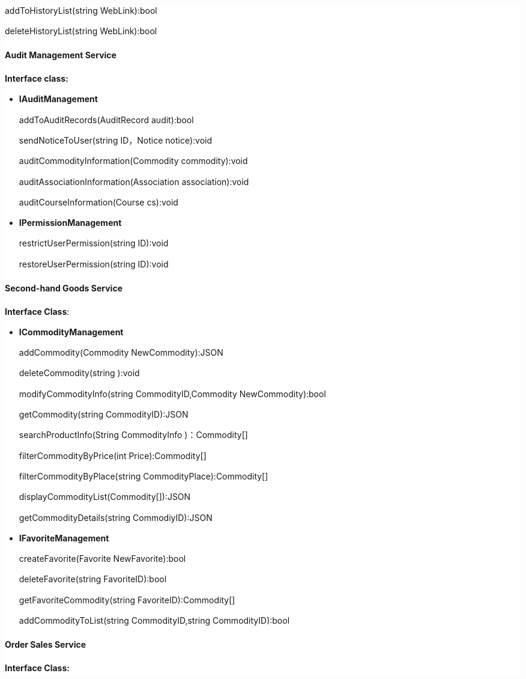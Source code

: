   addToHistoryList(string  WebLink):bool

  deleteHistoryList(string  WebLink):bool

#### Audit Management Service

**Interface class:**

- **IAuditManagement**

  addToAuditRecords(AuditRecord  audit):bool

  sendNoticeToUser(string  ID，Notice notice):void

  auditCommodityInformation(Commodity  commodity):void

  auditAssociationInformation(Association  association):void

  auditCourseInformation(Course  cs):void

- **IPermissionManagement**

  restrictUserPermission(string  ID):void

  restoreUserPermission(string  ID):void

#### Second-hand Goods Service

**Interface Class**:

- **ICommodityManagement**

  addCommodity(Commodity  NewCommodity):JSON

  deleteCommodity(string  ):void

  modifyCommodityInfo(string  CommodityID,Commodity NewCommodity):bool

  getCommodity(string  CommodityID):JSON

  searchProductInfo(String  CommodityInfo )：Commodity[]

  filterCommodityByPrice(int  Price):Commodity[]

  filterCommodityByPlace(string  CommodityPlace):Commodity[]

  displayCommodityList(Commodity[]):JSON

  getCommodityDetails(string  CommodiyID):JSON

- **IFavoriteManagement**

  createFavorite(Favorite  NewFavorite):bool

  deleteFavorite(string  FavoriteID):bool

  getFavoriteCommodity(string  FavoriteID):Commodity[]

  addCommodityToList(string  CommodityID,string CommodityID):bool

#### Order Sales Service

**Interface Class:**
